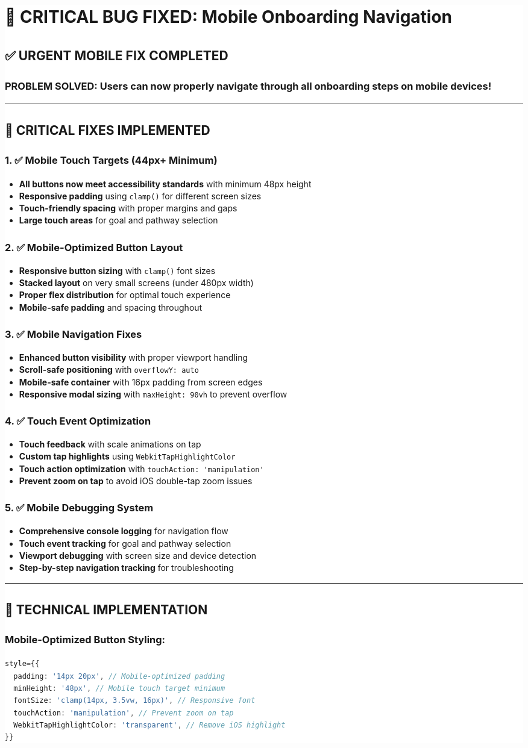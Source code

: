# 🎉 CRITICAL BUG FIXED: Mobile Onboarding Navigation

## ✅ URGENT MOBILE FIX COMPLETED

### **PROBLEM SOLVED**: Users can now properly navigate through all onboarding steps on mobile devices!

---

## 🚀 **CRITICAL FIXES IMPLEMENTED**

### **1. ✅ Mobile Touch Targets (44px+ Minimum)**
- **All buttons now meet accessibility standards** with minimum 48px height
- **Responsive padding** using `clamp()` for different screen sizes
- **Touch-friendly spacing** with proper margins and gaps
- **Large touch areas** for goal and pathway selection

### **2. ✅ Mobile-Optimized Button Layout**
- **Responsive button sizing** with `clamp()` font sizes
- **Stacked layout** on very small screens (under 480px width)
- **Proper flex distribution** for optimal touch experience
- **Mobile-safe padding** and spacing throughout

### **3. ✅ Mobile Navigation Fixes**
- **Enhanced button visibility** with proper viewport handling  
- **Scroll-safe positioning** with `overflowY: auto`
- **Mobile-safe container** with 16px padding from screen edges
- **Responsive modal sizing** with `maxHeight: 90vh` to prevent overflow

### **4. ✅ Touch Event Optimization**
- **Touch feedback** with scale animations on tap
- **Custom tap highlights** using `WebkitTapHighlightColor`
- **Touch action optimization** with `touchAction: 'manipulation'`
- **Prevent zoom on tap** to avoid iOS double-tap zoom issues

### **5. ✅ Mobile Debugging System**
- **Comprehensive console logging** for navigation flow
- **Touch event tracking** for goal and pathway selection
- **Viewport debugging** with screen size and device detection
- **Step-by-step navigation tracking** for troubleshooting

---

## 🔧 **TECHNICAL IMPLEMENTATION**

### **Mobile-Optimized Button Styling:**
```typescript
style={{
  padding: '14px 20px', // Mobile-optimized padding
  minHeight: '48px', // Mobile touch target minimum
  fontSize: 'clamp(14px, 3.5vw, 16px)', // Responsive font
  touchAction: 'manipulation', // Prevent zoom on tap
  WebkitTapHighlightColor: 'transparent', // Remove iOS highlight
}}
```

